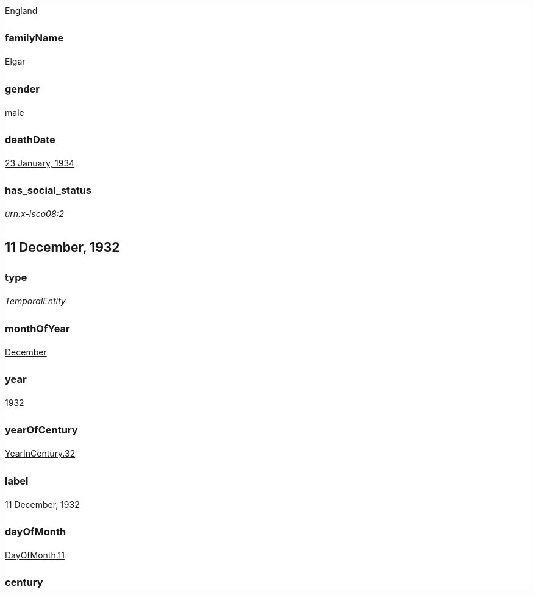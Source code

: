 
[England](#England)

### familyName


Elgar

### gender


male

### deathDate


[23 January, 1934](#23-January-1934)

### has_social_status


*urn:x-isco08:2*

## 11 December, 1932

### type


*TemporalEntity*

### monthOfYear


[December](#December)

### year


1932

### yearOfCentury


[YearInCentury.32](#YearInCentury.32)

### label


11 December, 1932

### dayOfMonth


[DayOfMonth.11](#DayOfMonth.11)

### century

